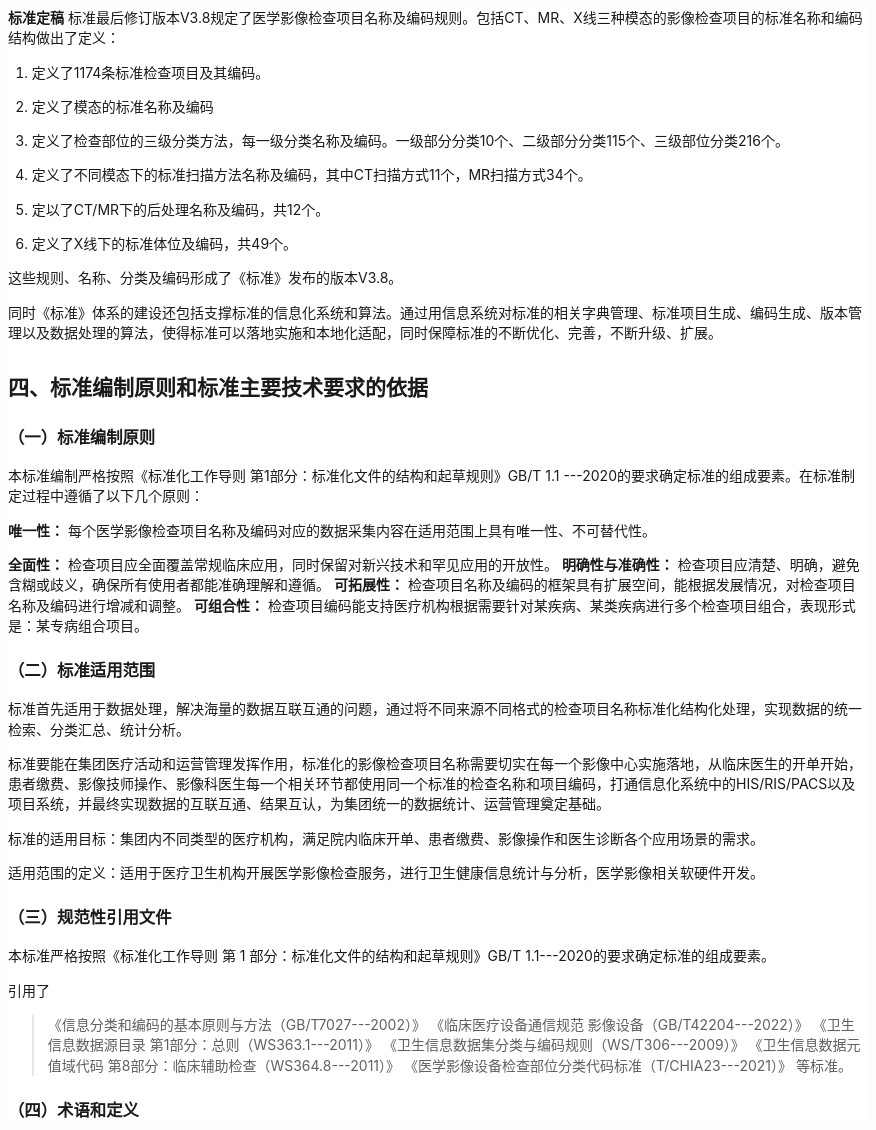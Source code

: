 **标准定稿** 
  标准最后修订版本V3.8规定了医学影像检查项目名称及编码规则。包括CT、MR、X线三种模态的影像检查项目的标准名称和编码结构做出了定义：

1. 定义了1174条标准检查项目及其编码。

2. 定义了模态的标准名称及编码

3. 定义了检查部位的三级分类方法，每一级分类名称及编码。一级部分分类10个、二级部分分类115个、三级部位分类216个。

4. 定义了不同模态下的标准扫描方法名称及编码，其中CT扫描方式11个，MR扫描方式34个。

5. 定以了CT/MR下的后处理名称及编码，共12个。

6. 定义了X线下的标准体位及编码，共49个。

  这些规则、名称、分类及编码形成了《标准》发布的版本V3.8。

  同时《标准》体系的建设还包括支撑标准的信息化系统和算法。通过用信息系统对标准的相关字典管理、标准项目生成、编码生成、版本管理以及数据处理的算法，使得标准可以落地实施和本地化适配，同时保障标准的不断优化、完善，不断升级、扩展。

## 四、标准编制原则和标准主要技术要求的依据

### **（一）标准编制原则**  

 本标准编制严格按照《标准化工作导则 第1部分：标准化文件的结构和起草规则》GB/T 1.1 ---2020的要求确定标准的组成要素。在标准制定过程中遵循了以下几个原则：

 **唯一性：** 每个医学影像检查项目名称及编码对应的数据采集内容在适用范围上具有唯一性、不可替代性。

 **全面性：** 检查项目应全面覆盖常规临床应用，同时保留对新兴技术和罕见应用的开放性。
 **明确性与准确性：** 检查项目应清楚、明确，避免含糊或歧义，确保所有使用者都能准确理解和遵循。
 **可拓展性：** 检查项目名称及编码的框架具有扩展空间，能根据发展情况，对检查项目名称及编码进行增减和调整。
**可组合性：** 检查项目编码能支持医疗机构根据需要针对某疾病、某类疾病进行多个检查项目组合，表现形式是：某专病组合项目。

### **（二）标准适用范围**

  标准首先适用于数据处理，解决海量的数据互联互通的问题，通过将不同来源不同格式的检查项目名称标准化结构化处理，实现数据的统一检索、分类汇总、统计分析。

  标准要能在集团医疗活动和运营管理发挥作用，标准化的影像检查项目名称需要切实在每一个影像中心实施落地，从临床医生的开单开始，患者缴费、影像技师操作、影像科医生每一个相关环节都使用同一个标准的检查名称和项目编码，打通信息化系统中的HIS/RIS/PACS以及项目系统，并最终实现数据的互联互通、结果互认，为集团统一的数据统计、运营管理奠定基础。

标准的适用目标：集团内不同类型的医疗机构，满足院内临床开单、患者缴费、影像操作和医生诊断各个应用场景的需求。

适用范围的定义：适用于医疗卫生机构开展医学影像检查服务，进行卫生健康信息统计与分析，医学影像相关软硬件开发。

### **（三）规范性引用文件** 

本标准严格按照《标准化工作导则 第 1 部分：标准化文件的结构和起草规则》GB/T 1.1---2020的要求确定标准的组成要素。

引用了
>《信息分类和编码的基本原则与方法（GB/T7027---2002）》
>《临床医疗设备通信规范 影像设备（GB/T42204---2022）》
> 《卫生信息数据源目录 第1部分：总则（WS363.1---2011）》
>《卫生信息数据集分类与编码规则（WS/T306---2009）》
>《卫生信息数据元值域代码 第8部分：临床辅助检查（WS364.8---2011）》
>《医学影像设备检查部位分类代码标准（T/CHIA23---2021）》
> 等标准。

### **（四）术语和定义** 
